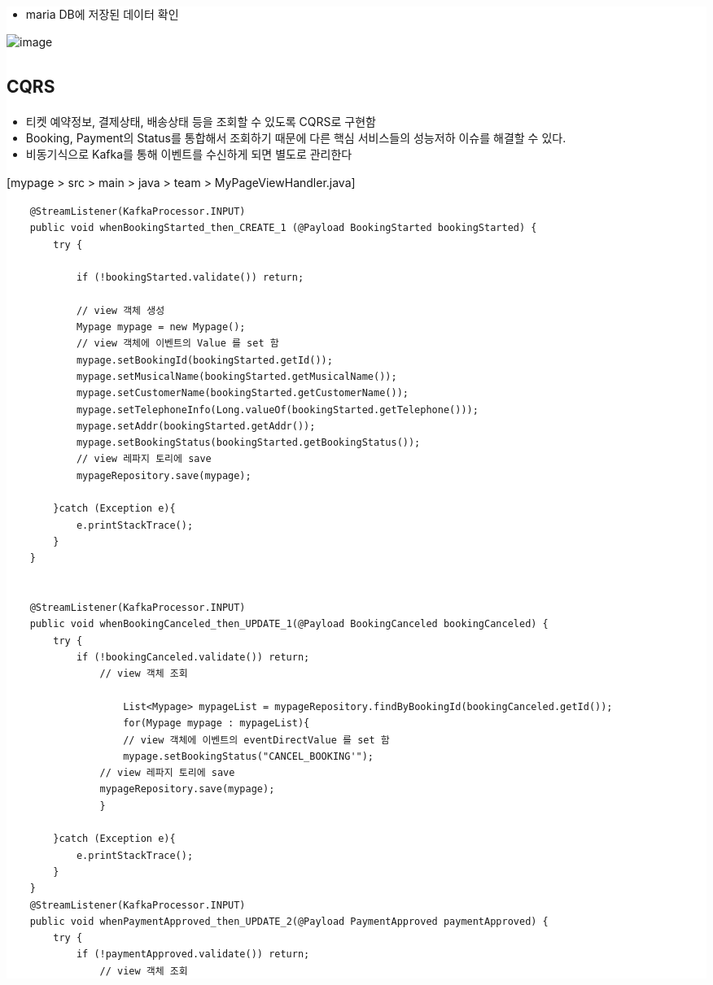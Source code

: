 
- maria DB에 저장된 데이터 확인

![image](https://user-images.githubusercontent.com/20183369/135366273-2e3d8b7e-c7a7-4059-b101-a226bcf13d46.png)


## CQRS

 - 티켓 예약정보, 결제상태, 배송상태 등을 조회할 수 있도록 CQRS로 구현함
 - Booking, Payment의 Status를 통합해서 조회하기 때문에 다른 핵심 서비스들의 성능저하 이슈를 해결할 수 있다.
 - 비동기식으로 Kafka를 통해 이벤트를 수신하게 되면 별도로 관리한다

[mypage > src > main > java > team > MyPageViewHandler.java]


```
    @StreamListener(KafkaProcessor.INPUT)
    public void whenBookingStarted_then_CREATE_1 (@Payload BookingStarted bookingStarted) {
        try {

            if (!bookingStarted.validate()) return;

            // view 객체 생성
            Mypage mypage = new Mypage();
            // view 객체에 이벤트의 Value 를 set 함
            mypage.setBookingId(bookingStarted.getId());
            mypage.setMusicalName(bookingStarted.getMusicalName());
            mypage.setCustomerName(bookingStarted.getCustomerName());
            mypage.setTelephoneInfo(Long.valueOf(bookingStarted.getTelephone()));
            mypage.setAddr(bookingStarted.getAddr());
            mypage.setBookingStatus(bookingStarted.getBookingStatus());
            // view 레파지 토리에 save
            mypageRepository.save(mypage);

        }catch (Exception e){
            e.printStackTrace();
        }
    }


    @StreamListener(KafkaProcessor.INPUT)
    public void whenBookingCanceled_then_UPDATE_1(@Payload BookingCanceled bookingCanceled) {
        try {
            if (!bookingCanceled.validate()) return;
                // view 객체 조회

                    List<Mypage> mypageList = mypageRepository.findByBookingId(bookingCanceled.getId());
                    for(Mypage mypage : mypageList){
                    // view 객체에 이벤트의 eventDirectValue 를 set 함
                    mypage.setBookingStatus("CANCEL_BOOKING'");
                // view 레파지 토리에 save
                mypageRepository.save(mypage);
                }

        }catch (Exception e){
            e.printStackTrace();
        }
    }
    @StreamListener(KafkaProcessor.INPUT)
    public void whenPaymentApproved_then_UPDATE_2(@Payload PaymentApproved paymentApproved) {
        try {
            if (!paymentApproved.validate()) return;
                // view 객체 조회

```